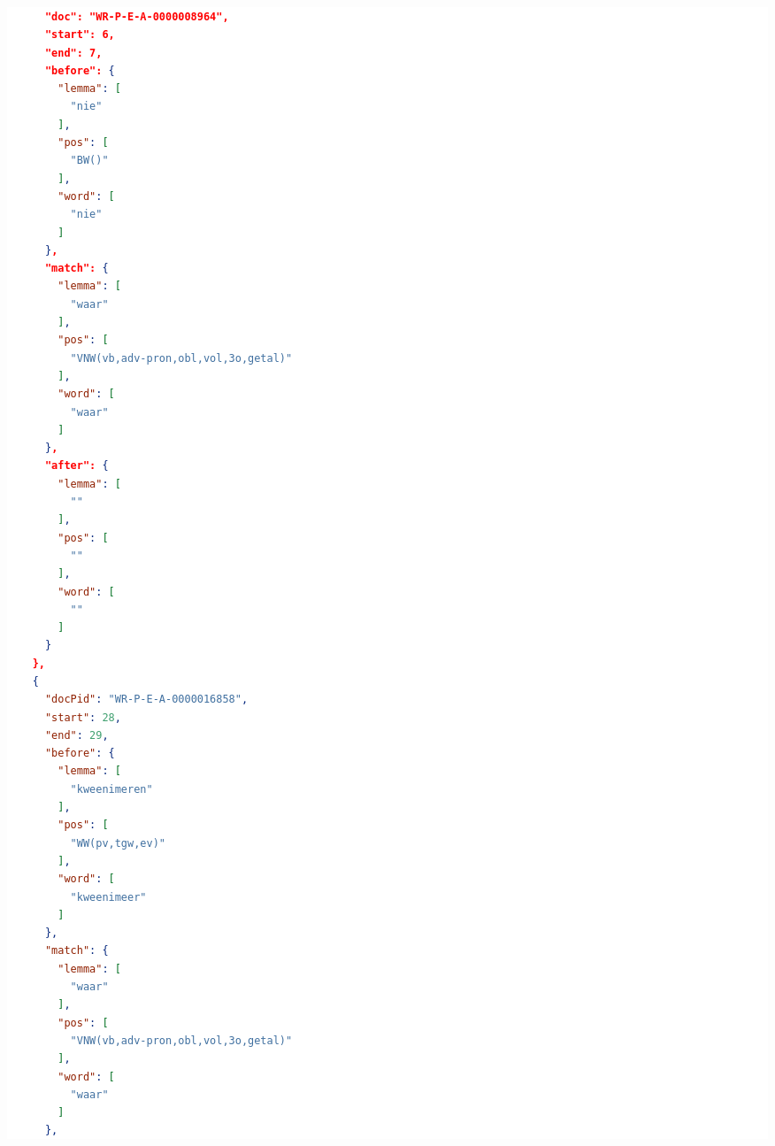 ```json
      "doc": "WR-P-E-A-0000008964",
      "start": 6,
      "end": 7,
      "before": {
        "lemma": [
          "nie"
        ],
        "pos": [
          "BW()"
        ],
        "word": [
          "nie"
        ]
      },
      "match": {
        "lemma": [
          "waar"
        ],
        "pos": [
          "VNW(vb,adv-pron,obl,vol,3o,getal)"
        ],
        "word": [
          "waar"
        ]
      },
      "after": {
        "lemma": [
          ""
        ],
        "pos": [
          ""
        ],
        "word": [
          ""
        ]
      }
    },
    {
      "docPid": "WR-P-E-A-0000016858",
      "start": 28,
      "end": 29,
      "before": {
        "lemma": [
          "kweenimeren"
        ],
        "pos": [
          "WW(pv,tgw,ev)"
        ],
        "word": [
          "kweenimeer"
        ]
      },
      "match": {
        "lemma": [
          "waar"
        ],
        "pos": [
          "VNW(vb,adv-pron,obl,vol,3o,getal)"
        ],
        "word": [
          "waar"
        ]
      },
```